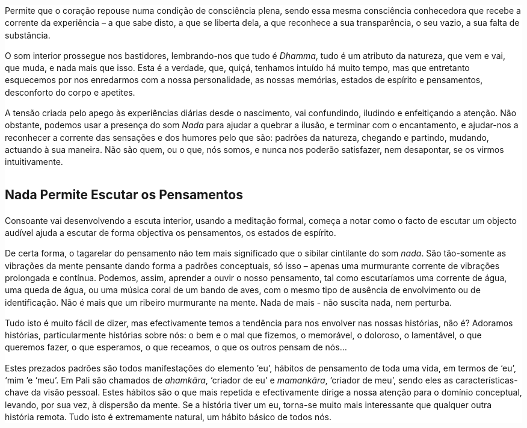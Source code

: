 Permite que o coração repouse numa condição de consciência plena, sendo
essa mesma consciência conhecedora que recebe a corrente da experiência
– a que sabe disto, a que se liberta dela, a que reconhece a sua
transparência, o seu vazio, a sua falta de substância.

O som interior prossegue nos bastidores, lembrando-nos que tudo é
*Dhamma*, tudo é um atributo da natureza, que vem e vai, que muda, e
nada mais que isso. Esta é a verdade, que, quiçá, tenhamos intuído há
muito tempo, mas que entretanto esquecemos por nos enredarmos com a
nossa personalidade, as nossas memórias, estados de espírito e
pensamentos, desconforto do corpo e apetites.

A tensão criada pelo apego às experiências diárias desde o nascimento,
vai confundindo, iludindo e enfeitiçando a atenção. Não obstante,
podemos usar a presença do som *Nada* para ajudar a quebrar a ilusão, e
terminar com o encantamento, e ajudar-nos a reconhecer a corrente das
sensações e dos humores pelo que são: padrões da natureza, chegando e
partindo, mudando, actuando à sua maneira. Não são quem, ou o que, nós
somos, e nunca nos poderão satisfazer, nem desapontar, se os virmos
intuitivamente.

Nada Permite Escutar os Pensamentos
-----------------------------------

Consoante vai desenvolvendo a escuta interior, usando a meditação
formal, começa a notar como o facto de escutar um objecto audível ajuda
a escutar de forma objectiva os pensamentos, os estados de espírito.

De certa forma, o tagarelar do pensamento não tem mais significado que o
sibilar cintilante do som *nada*. São tão-somente as vibrações da mente
pensante dando forma a padrões conceptuais, só isso – apenas uma
murmurante corrente de vibrações prolongada e contínua. Podemos, assim,
aprender a ouvir o nosso pensamento, tal como escutaríamos uma corrente
de água, uma queda de água, ou uma música coral de um bando de aves, com
o mesmo tipo de ausência de envolvimento ou de identificação. Não é mais
que um ribeiro murmurante na mente. Nada de mais - não suscita nada, nem
perturba.

Tudo isto é muito fácil de dizer, mas efectivamente temos a tendência
para nos envolver nas nossas histórias, não é? Adoramos histórias,
particularmente histórias sobre nós: o bem e o mal que fizemos, o
memorável, o doloroso, o lamentável, o que queremos fazer, o que
esperamos, o que receamos, o que os outros pensam de nós…

Estes prezados padrões são todos manifestações do elemento ’eu’, hábitos
de pensamento de toda uma vida, em termos de ‘eu’, ‘mim ’e ‘meu’. Em
Pali são chamados de *ahamkāra*, ‘criador de eu’ e *mamankāra*, ’criador
de meu’, sendo eles as características-chave da visão pessoal. Estes
hábitos são o que mais repetida e efectivamente dirige a nossa atenção
para o domínio conceptual, levando, por sua vez, à dispersão da mente.
Se a história tiver um eu, torna-se muito mais interessante que qualquer
outra história remota. Tudo isto é extremamente natural, um hábito
básico de todos nós.

